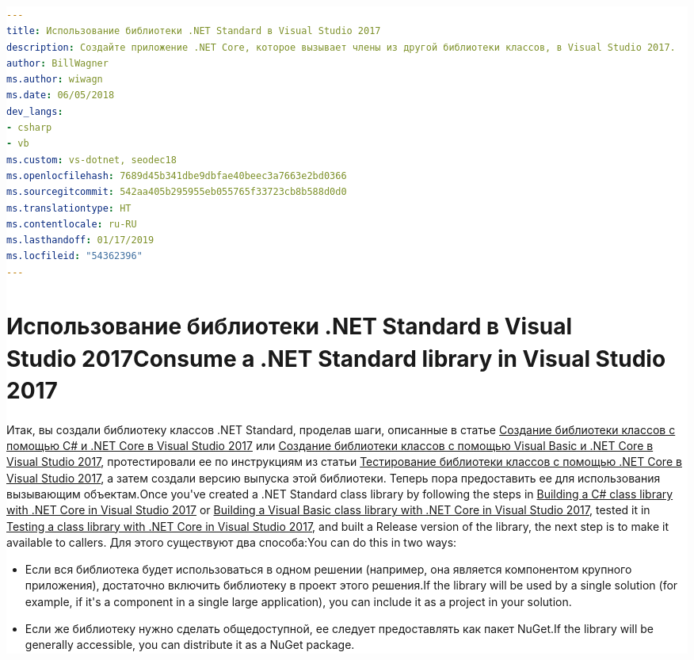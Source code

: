 ```yaml
---
title: Использование библиотеки .NET Standard в Visual Studio 2017
description: Создайте приложение .NET Core, которое вызывает члены из другой библиотеки классов, в Visual Studio 2017.
author: BillWagner
ms.author: wiwagn
ms.date: 06/05/2018
dev_langs:
- csharp
- vb
ms.custom: vs-dotnet, seodec18
ms.openlocfilehash: 7689d45b341dbe9dbfae40beec3a7663e2bd0366
ms.sourcegitcommit: 542aa405b295955eb055765f33723cb8b588d0d0
ms.translationtype: HT
ms.contentlocale: ru-RU
ms.lasthandoff: 01/17/2019
ms.locfileid: "54362396"
---
```

# <a name="consume-a-net-standard-library-in-visual-studio-2017"></a><span data-ttu-id="28f8d-103">Использование библиотеки .NET Standard в Visual Studio 2017</span><span class="sxs-lookup"><span data-stu-id="28f8d-103">Consume a .NET Standard library in Visual Studio 2017</span></span>

<span data-ttu-id="28f8d-104">Итак, вы создали библиотеку классов .NET Standard, проделав шаги, описанные в статье [Создание библиотеки классов с помощью C# и .NET Core в Visual Studio 2017](./library-with-visual-studio.md) или [Создание библиотеки классов с помощью Visual Basic и .NET Core в Visual Studio 2017](vb-library-with-visual-studio.md), протестировали ее по инструкциям из статьи [Тестирование библиотеки классов с помощью .NET Core в Visual Studio 2017](testing-library-with-visual-studio.md), а затем создали версию выпуска этой библиотеки. Теперь пора предоставить ее для использования вызывающим объектам.</span><span class="sxs-lookup"><span data-stu-id="28f8d-104">Once you've created a .NET Standard class library by following the steps in [Building a C# class library with .NET Core in Visual Studio 2017](./library-with-visual-studio.md) or [Building a Visual Basic class library with .NET Core in Visual Studio 2017](vb-library-with-visual-studio.md), tested it in [Testing a class library with .NET Core in Visual Studio 2017](testing-library-with-visual-studio.md), and built a Release version of the library, the next step is to make it available to callers.</span></span> <span data-ttu-id="28f8d-105">Для этого существуют два способа:</span><span class="sxs-lookup"><span data-stu-id="28f8d-105">You can do this in two ways:</span></span>

* <span data-ttu-id="28f8d-106">Если вся библиотека будет использоваться в одном решении (например, она является компонентом крупного приложения), достаточно включить библиотеку в проект этого решения.</span><span class="sxs-lookup"><span data-stu-id="28f8d-106">If the library will be used by a single solution (for example, if it's a component in a single large application), you can include it as a project in your solution.</span></span>

* <span data-ttu-id="28f8d-107">Если же библиотеку нужно сделать общедоступной, ее следует предоставлять как пакет NuGet.</span><span class="sxs-lookup"><span data-stu-id="28f8d-107">If the library will be generally accessible, you can distribute it as a NuGet package.</span></span>
